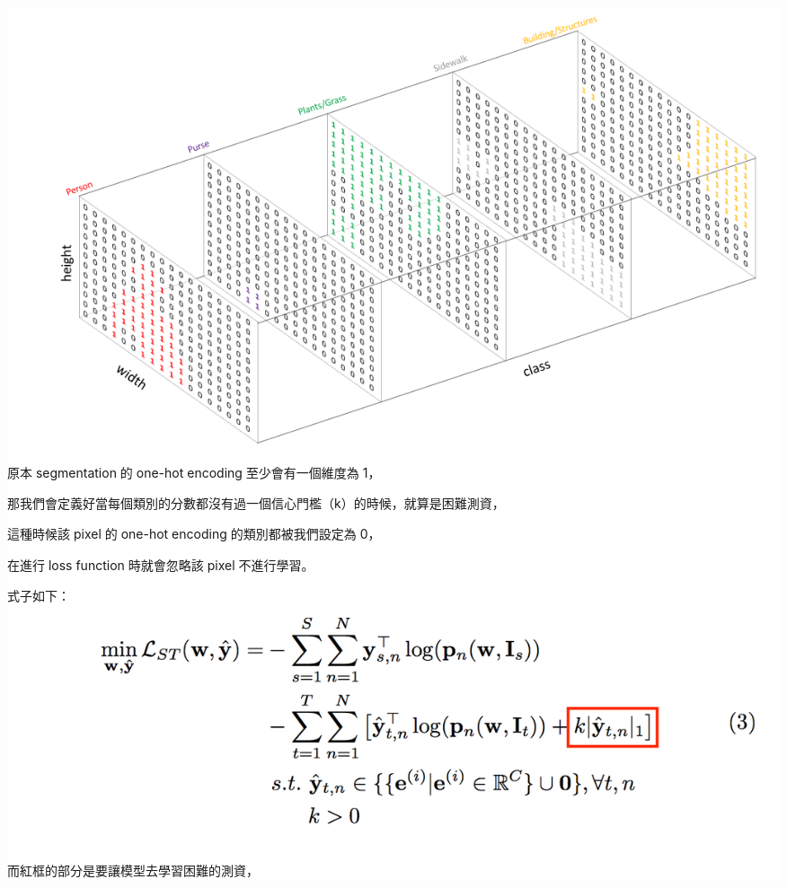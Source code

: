 ![](/assets/img/2018-09-13-UDA-Self-Training/one-hot.png)

原本 segmentation 的 one-hot encoding 至少會有一個維度為 1，

那我們會定義好當每個類別的分數都沒有過一個信心門檻（k）的時候，就算是困難測資，

這種時候該 pixel 的 one-hot encoding 的類別都被我們設定為 0，

在進行 loss function 時就會忽略該 pixel 不進行學習。

式子如下：

![](/assets/img/2018-09-13-UDA-Self-Training/eq3.png)

而紅框的部分是要讓模型去學習困難的測資，
